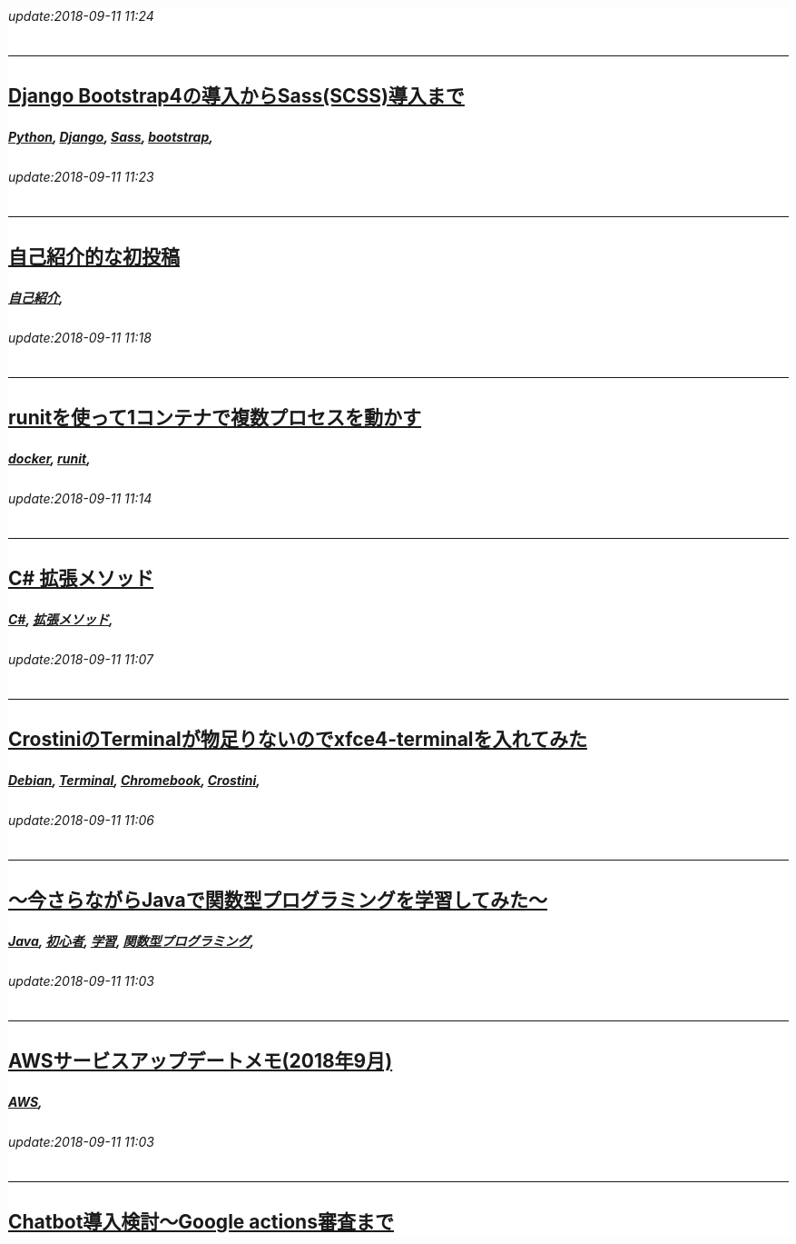 ###### update:2018-09-11 11:24
---
## [Django Bootstrap4の導入からSass(SCSS)導入まで](https://qiita.com/k-shinto/items/c967c1e677bfe02f92b8)
##### [Python](https://qiita.com/tags/Python), [Django](https://qiita.com/tags/Django), [Sass](https://qiita.com/tags/Sass), [bootstrap](https://qiita.com/tags/bootstrap), 
###### update:2018-09-11 11:23
---
## [自己紹介的な初投稿](https://qiita.com/taox007/items/f83818bebfb148ea1f51)
##### [自己紹介](https://qiita.com/tags/自己紹介), 
###### update:2018-09-11 11:18
---
## [runitを使って1コンテナで複数プロセスを動かす](https://qiita.com/tukiyo3/items/e6c971449de799f5e04a)
##### [docker](https://qiita.com/tags/docker), [runit](https://qiita.com/tags/runit), 
###### update:2018-09-11 11:14
---
## [C# 拡張メソッド](https://qiita.com/Jane35416555/items/27b6920cee6d76673c05)
##### [C#](https://qiita.com/tags/C#), [拡張メソッド](https://qiita.com/tags/拡張メソッド), 
###### update:2018-09-11 11:07
---
## [CrostiniのTerminalが物足りないのでxfce4-terminalを入れてみた](https://qiita.com/subaru-shoji/items/aad77b40093018e28b06)
##### [Debian](https://qiita.com/tags/Debian), [Terminal](https://qiita.com/tags/Terminal), [Chromebook](https://qiita.com/tags/Chromebook), [Crostini](https://qiita.com/tags/Crostini), 
###### update:2018-09-11 11:06
---
## [～今さらながらJavaで関数型プログラミングを学習してみた～](https://qiita.com/greencycle/items/d864a56da30b3861fb4b)
##### [Java](https://qiita.com/tags/Java), [初心者](https://qiita.com/tags/初心者), [学習](https://qiita.com/tags/学習), [関数型プログラミング](https://qiita.com/tags/関数型プログラミング), 
###### update:2018-09-11 11:03
---
## [AWSサービスアップデートメモ(2018年9月)](https://qiita.com/hayao_k/items/24fdc7fc45e6da071ffe)
##### [AWS](https://qiita.com/tags/AWS), 
###### update:2018-09-11 11:03
---
## [Chatbot導入検討〜Google actions審査まで](https://qiita.com/force_guidance/items/7e4337d83a87b96055bf)